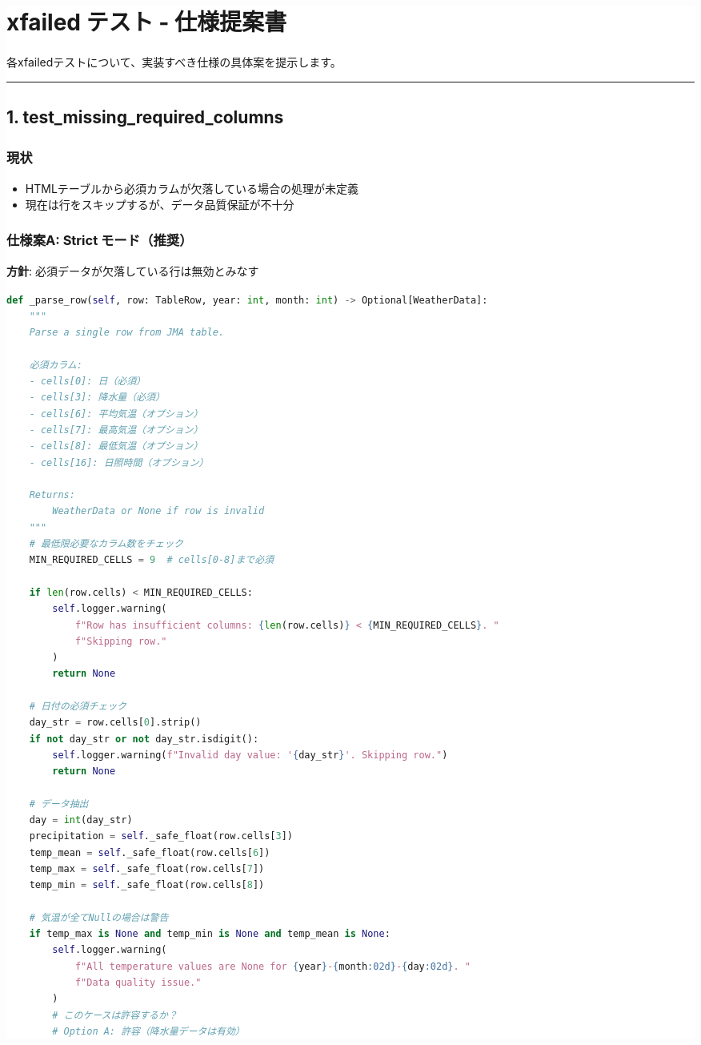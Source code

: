# xfailed テスト - 仕様提案書

各xfailedテストについて、実装すべき仕様の具体案を提示します。

---

## 1. test_missing_required_columns

### 現状
- HTMLテーブルから必須カラムが欠落している場合の処理が未定義
- 現在は行をスキップするが、データ品質保証が不十分

### 仕様案A: Strict モード（推奨）

**方針**: 必須データが欠落している行は無効とみなす

```python
def _parse_row(self, row: TableRow, year: int, month: int) -> Optional[WeatherData]:
    """
    Parse a single row from JMA table.
    
    必須カラム:
    - cells[0]: 日（必須）
    - cells[3]: 降水量（必須）
    - cells[6]: 平均気温（オプション）
    - cells[7]: 最高気温（オプション）
    - cells[8]: 最低気温（オプション）
    - cells[16]: 日照時間（オプション）
    
    Returns:
        WeatherData or None if row is invalid
    """
    # 最低限必要なカラム数をチェック
    MIN_REQUIRED_CELLS = 9  # cells[0-8]まで必須
    
    if len(row.cells) < MIN_REQUIRED_CELLS:
        self.logger.warning(
            f"Row has insufficient columns: {len(row.cells)} < {MIN_REQUIRED_CELLS}. "
            f"Skipping row."
        )
        return None
    
    # 日付の必須チェック
    day_str = row.cells[0].strip()
    if not day_str or not day_str.isdigit():
        self.logger.warning(f"Invalid day value: '{day_str}'. Skipping row.")
        return None
    
    # データ抽出
    day = int(day_str)
    precipitation = self._safe_float(row.cells[3])
    temp_mean = self._safe_float(row.cells[6])
    temp_max = self._safe_float(row.cells[7])
    temp_min = self._safe_float(row.cells[8])
    
    # 気温が全てNullの場合は警告
    if temp_max is None and temp_min is None and temp_mean is None:
        self.logger.warning(
            f"All temperature values are None for {year}-{month:02d}-{day:02d}. "
            f"Data quality issue."
        )
        # このケースは許容するか？
        # Option A: 許容（降水量データは有効）
```